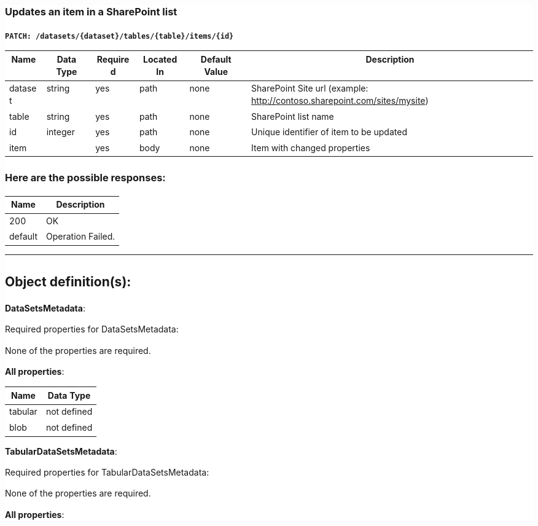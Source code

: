 

### Updates an item in a SharePoint list
**```PATCH: /datasets/{dataset}/tables/{table}/items/{id}```** 



| Name| Data Type|Required|Located In|Default Value|Description|
| ---|---|---|---|---|---|
|dataset|string|yes|path|none|SharePoint Site url (example: http://contoso.sharepoint.com/sites/mysite)|
|table|string|yes|path|none|SharePoint list name|
|id|integer|yes|path|none|Unique identifier of item to be updated|
|item| |yes|body|none|Item with changed properties|


### Here are the possible responses:

|Name|Description|
|---|---|
|200|OK|
|default|Operation Failed.|
------



## Object definition(s): 

 **DataSetsMetadata**:

Required properties for DataSetsMetadata:


None of the properties are required. 


**All properties**: 


| Name | Data Type |
|---|---|
|tabular|not defined|
|blob|not defined|



 **TabularDataSetsMetadata**:

Required properties for TabularDataSetsMetadata:


None of the properties are required. 


**All properties**: 

